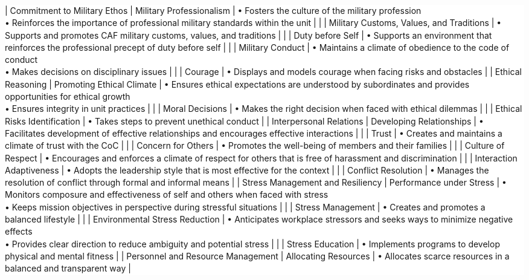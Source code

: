 | Commitment to Military Ethos       | Military Professionalism                   | • Fosters the culture of the military profession<br>• Reinforces the importance of professional military standards within the unit                                                                                                  |
|                                    | Military Customs, Values, and Traditions   | • Supports and promotes CAF military customs, values, and traditions                                                                                                                                                                |
|                                    | Duty before Self                           | • Supports an environment that reinforces the professional precept of duty before self                                                                                                                                              |
|                                    | Military Conduct                           | • Maintains a climate of obedience to the code of conduct<br>• Makes decisions on disciplinary issues                                                                                                                               |
|                                    | Courage                                    | • Displays and models courage when facing risks and obstacles                                                                                                                                                                       |
| Ethical Reasoning                  | Promoting Ethical Climate                  | • Ensures ethical expectations are understood by subordinates and provides opportunities for ethical growth<br>• Ensures integrity in unit practices                                                                                |
|                                    | Moral Decisions                            | • Makes the right decision when faced with ethical dilemmas                                                                                                                                                                         |
|                                    | Ethical Risks Identification               | • Takes steps to prevent unethical conduct                                                                                                                                                                                          |
| Interpersonal Relations            | Developing Relationships                   | • Facilitates development of effective relationships and encourages effective interactions                                                                                                                                          |
|                                    | Trust                                      | • Creates and maintains a climate of trust with the CoC                                                                                                                                                                             |
|                                    | Concern for Others                         | • Promotes the well-being of members and their families                                                                                                                                                                             |
|                                    | Culture of Respect                         | • Encourages and enforces a climate of respect for others that is free of harassment and discrimination                                                                                                                             |
|                                    | Interaction Adaptiveness                   | • Adopts the leadership style that is most effective for the context                                                                                                                                                                |
|                                    | Conflict Resolution                        | • Manages the resolution of conflict through formal and informal means                                                                                                                                                              |
| Stress Management and Resiliency   | Performance under Stress                   | • Monitors composure and effectiveness of self and others when faced with stress<br>• Keeps mission objectives in perspective during stressful situations                                                                           |
|                                    | Stress Management                          | • Creates and promotes a balanced lifestyle                                                                                                                                                                                         |
|                                    | Environmental Stress Reduction             | • Anticipates workplace stressors and seeks ways to minimize negative effects<br>• Provides clear direction to reduce ambiguity and potential stress                                                                                |
|                                    | Stress Education                           | • Implements programs to develop physical and mental fitness                                                                                                                                                                        |
| Personnel and Resource Management  | Allocating Resources                       | • Allocates scarce resources in a balanced and transparent way                                                                                                                                                                      |